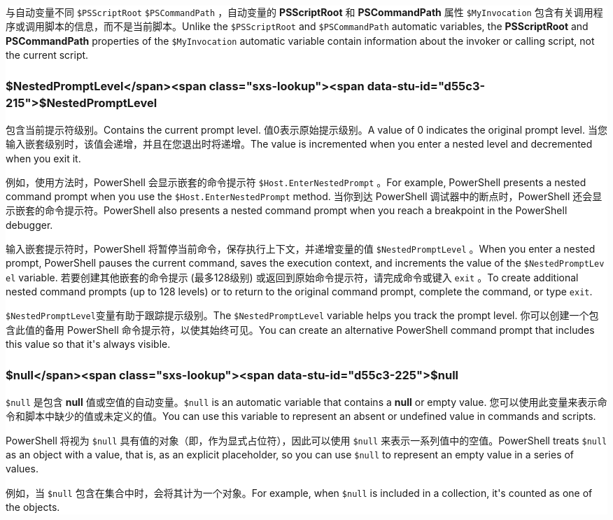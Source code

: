 <span data-ttu-id="d55c3-214">与自动变量不同 `$PSScriptRoot` `$PSCommandPath` ，自动变量的 **PSScriptRoot** 和 **PSCommandPath** 属性 `$MyInvocation` 包含有关调用程序或调用脚本的信息，而不是当前脚本。</span><span class="sxs-lookup"><span data-stu-id="d55c3-214">Unlike the `$PSScriptRoot` and `$PSCommandPath` automatic variables, the **PSScriptRoot** and **PSCommandPath** properties of the `$MyInvocation` automatic variable contain information about the invoker or calling script, not the current script.</span></span>

### <a name="nestedpromptlevel"></a><span data-ttu-id="d55c3-215">$NestedPromptLevel</span><span class="sxs-lookup"><span data-stu-id="d55c3-215">$NestedPromptLevel</span></span>

<span data-ttu-id="d55c3-216">包含当前提示符级别。</span><span class="sxs-lookup"><span data-stu-id="d55c3-216">Contains the current prompt level.</span></span> <span data-ttu-id="d55c3-217">值0表示原始提示级别。</span><span class="sxs-lookup"><span data-stu-id="d55c3-217">A value of 0 indicates the original prompt level.</span></span> <span data-ttu-id="d55c3-218">当您输入嵌套级别时，该值会递增，并且在您退出时将递增。</span><span class="sxs-lookup"><span data-stu-id="d55c3-218">The value is incremented when you enter a nested level and decremented when you exit it.</span></span>

<span data-ttu-id="d55c3-219">例如，使用方法时，PowerShell 会显示嵌套的命令提示符 `$Host.EnterNestedPrompt` 。</span><span class="sxs-lookup"><span data-stu-id="d55c3-219">For example, PowerShell presents a nested command prompt when you use the `$Host.EnterNestedPrompt` method.</span></span> <span data-ttu-id="d55c3-220">当你到达 PowerShell 调试器中的断点时，PowerShell 还会显示嵌套的命令提示符。</span><span class="sxs-lookup"><span data-stu-id="d55c3-220">PowerShell also presents a nested command prompt when you reach a breakpoint in the PowerShell debugger.</span></span>

<span data-ttu-id="d55c3-221">输入嵌套提示符时，PowerShell 将暂停当前命令，保存执行上下文，并递增变量的值 `$NestedPromptLevel` 。</span><span class="sxs-lookup"><span data-stu-id="d55c3-221">When you enter a nested prompt, PowerShell pauses the current command, saves the execution context, and increments the value of the `$NestedPromptLevel` variable.</span></span> <span data-ttu-id="d55c3-222">若要创建其他嵌套的命令提示 (最多128级别) 或返回到原始命令提示符，请完成命令或键入 `exit` 。</span><span class="sxs-lookup"><span data-stu-id="d55c3-222">To create additional nested command prompts (up to 128 levels) or to return to the original command prompt, complete the command, or type `exit`.</span></span>

<span data-ttu-id="d55c3-223">`$NestedPromptLevel`变量有助于跟踪提示级别。</span><span class="sxs-lookup"><span data-stu-id="d55c3-223">The `$NestedPromptLevel` variable helps you track the prompt level.</span></span> <span data-ttu-id="d55c3-224">你可以创建一个包含此值的备用 PowerShell 命令提示符，以使其始终可见。</span><span class="sxs-lookup"><span data-stu-id="d55c3-224">You can create an alternative PowerShell command prompt that includes this value so that it's always visible.</span></span>

### <a name="null"></a><span data-ttu-id="d55c3-225">$null</span><span class="sxs-lookup"><span data-stu-id="d55c3-225">$null</span></span>

<span data-ttu-id="d55c3-226">`$null` 是包含 **null** 值或空值的自动变量。</span><span class="sxs-lookup"><span data-stu-id="d55c3-226">`$null` is an automatic variable that contains a **null** or empty value.</span></span> <span data-ttu-id="d55c3-227">您可以使用此变量来表示命令和脚本中缺少的值或未定义的值。</span><span class="sxs-lookup"><span data-stu-id="d55c3-227">You can use this variable to represent an absent or undefined value in commands and scripts.</span></span>

<span data-ttu-id="d55c3-228">PowerShell 将视为 `$null` 具有值的对象（即，作为显式占位符），因此可以使用 `$null` 来表示一系列值中的空值。</span><span class="sxs-lookup"><span data-stu-id="d55c3-228">PowerShell treats `$null` as an object with a value, that is, as an explicit placeholder, so you can use `$null` to represent an empty value in a series of values.</span></span>

<span data-ttu-id="d55c3-229">例如，当 `$null` 包含在集合中时，会将其计为一个对象。</span><span class="sxs-lookup"><span data-stu-id="d55c3-229">For example, when `$null` is included in a collection, it's counted as one of the objects.</span></span>
